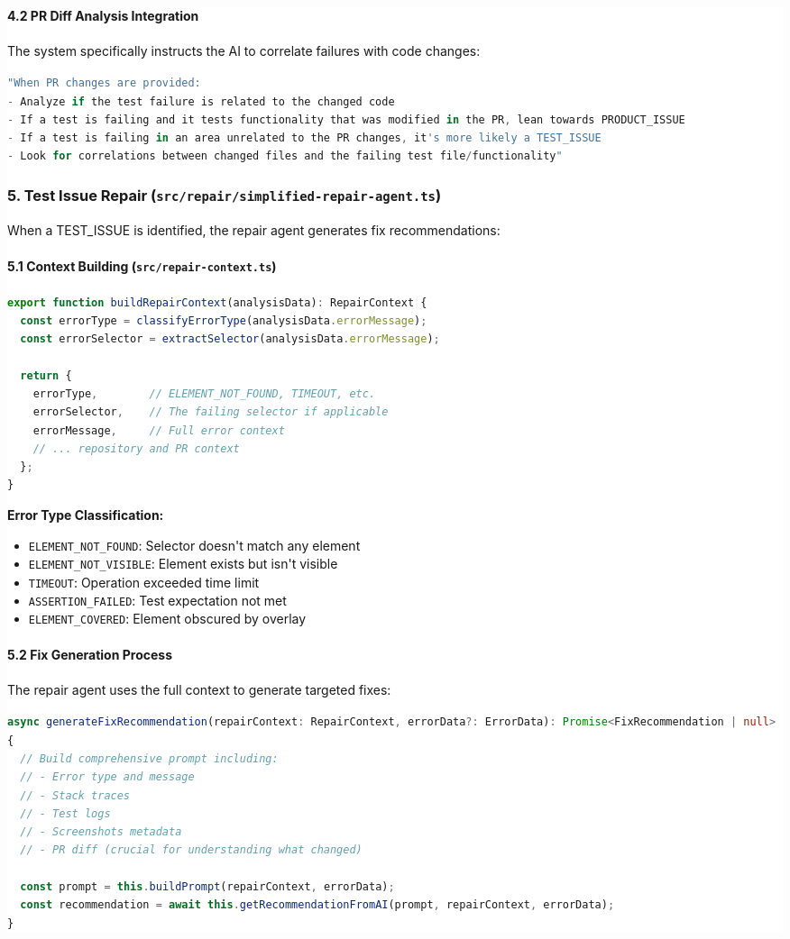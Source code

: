 #### 4.2 PR Diff Analysis Integration

The system specifically instructs the AI to correlate failures with code changes:

```typescript
"When PR changes are provided:
- Analyze if the test failure is related to the changed code
- If a test is failing and it tests functionality that was modified in the PR, lean towards PRODUCT_ISSUE
- If a test is failing in an area unrelated to the PR changes, it's more likely a TEST_ISSUE
- Look for correlations between changed files and the failing test file/functionality"
```

### 5. Test Issue Repair (`src/repair/simplified-repair-agent.ts`)

When a TEST_ISSUE is identified, the repair agent generates fix recommendations:

#### 5.1 Context Building (`src/repair-context.ts`)

```typescript
export function buildRepairContext(analysisData): RepairContext {
  const errorType = classifyErrorType(analysisData.errorMessage);
  const errorSelector = extractSelector(analysisData.errorMessage);
  
  return {
    errorType,        // ELEMENT_NOT_FOUND, TIMEOUT, etc.
    errorSelector,    // The failing selector if applicable
    errorMessage,     // Full error context
    // ... repository and PR context
  };
}
```

**Error Type Classification:**

- `ELEMENT_NOT_FOUND`: Selector doesn't match any element
- `ELEMENT_NOT_VISIBLE`: Element exists but isn't visible
- `TIMEOUT`: Operation exceeded time limit
- `ASSERTION_FAILED`: Test expectation not met
- `ELEMENT_COVERED`: Element obscured by overlay

#### 5.2 Fix Generation Process

The repair agent uses the full context to generate targeted fixes:

```typescript
async generateFixRecommendation(repairContext: RepairContext, errorData?: ErrorData): Promise<FixRecommendation | null> {
  // Build comprehensive prompt including:
  // - Error type and message
  // - Stack traces
  // - Test logs
  // - Screenshots metadata
  // - PR diff (crucial for understanding what changed)
  
  const prompt = this.buildPrompt(repairContext, errorData);
  const recommendation = await this.getRecommendationFromAI(prompt, repairContext, errorData);
}
```
